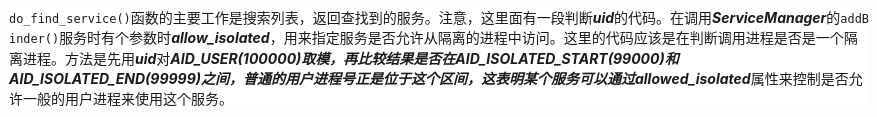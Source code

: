 ```c
```
`do_find_service()`函数的主要工作是搜索列表，返回查找到的服务。注意，这里面有一段判断***uid***的代码。在调用***ServiceManager***的`addBinder()`服务时有个参数时***allow_isolated***，用来指定服务是否允许从隔离的进程中访问。这里的代码应该是在判断调用进程是否是一个隔离进程。方法是先用***uid***对***AID_USER(100000)***取模，再比较结果是否在***AID_ISOLATED_START(99000)***和***AID_ISOLATED_END(99999)***之间，普通的用户进程号正是位于这个区间，这表明某个服务可以通过***allowed_isolated***属性来控制是否允许一般的用户进程来使用这个服务。